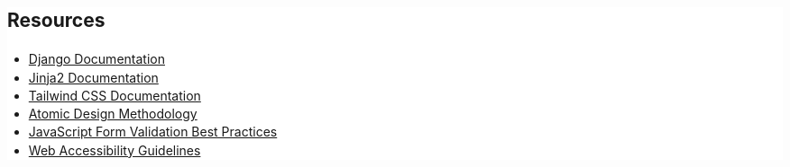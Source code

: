 ## Resources

- [Django Documentation](https://docs.djangoproject.com/)
- [Jinja2 Documentation](https://jinja.palletsprojects.com/)
- [Tailwind CSS Documentation](https://tailwindcss.com/docs)
- [Atomic Design Methodology](https://bradfrost.com/blog/post/atomic-web-design/)
- [JavaScript Form Validation Best Practices](https://developer.mozilla.org/en-US/docs/Learn/Forms/Form_validation)
- [Web Accessibility Guidelines](https://www.w3.org/WAI/WCAG21/quickref/)
